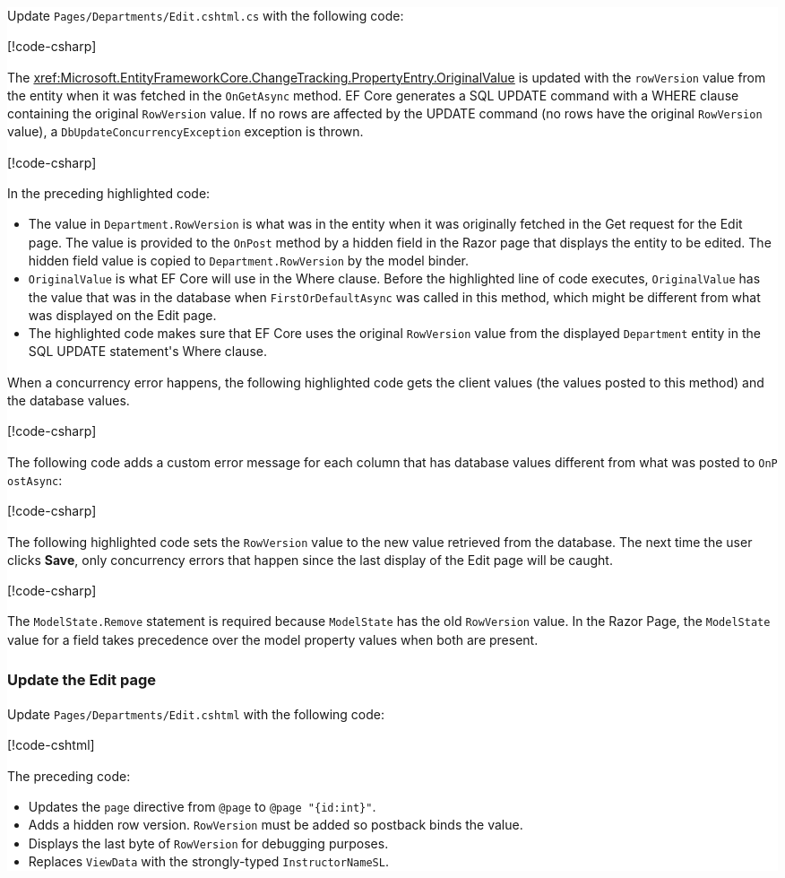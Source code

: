 Update `Pages/Departments/Edit.cshtml.cs` with the following code:

[!code-csharp[](intro/samples/cu30/Pages/Departments/Edit.cshtml.cs?name=snippet_All)]

The <xref:Microsoft.EntityFrameworkCore.ChangeTracking.PropertyEntry.OriginalValue> is updated with the `rowVersion` value from the entity when it was fetched in the `OnGetAsync` method. EF Core generates a SQL UPDATE command with a WHERE clause containing the original `RowVersion` value. If no rows are affected by the UPDATE command (no rows have the original `RowVersion` value), a `DbUpdateConcurrencyException` exception is thrown.

[!code-csharp[](intro/samples/cu30/Pages/Departments/Edit.cshtml.cs?name=snippet_RowVersion&highlight=17-18)]

In the preceding highlighted code:

* The value in `Department.RowVersion` is what was in the entity when it was originally fetched in the Get request for the Edit page. The value is provided to the `OnPost` method by a hidden field in the Razor page that displays the entity to be edited. The hidden field value is copied to `Department.RowVersion` by the model binder.
* `OriginalValue` is what EF Core will use in the Where clause. Before the highlighted line of code executes, `OriginalValue` has the value that was in the database when `FirstOrDefaultAsync` was called in this method, which might be different from what was displayed on the Edit page.
* The highlighted code makes sure that EF Core uses the original `RowVersion` value from the displayed `Department` entity in the SQL UPDATE statement's Where clause.

When a concurrency error happens, the following highlighted code gets the client values (the values posted to this method) and the database values.

[!code-csharp[](intro/samples/cu30/Pages/Departments/Edit.cshtml.cs?name=snippet_TryUpdateModel&highlight=14,23)]

The following code adds a custom error message for each column that has database values different from what was posted to `OnPostAsync`:

[!code-csharp[](intro/samples/cu30/Pages/Departments/Edit.cshtml.cs?name=snippet_Error)]

The following highlighted code sets the `RowVersion` value to the new value retrieved from the database. The next time the user clicks **Save**, only concurrency errors that happen since the last display of the Edit page will be caught.

[!code-csharp[](intro/samples/cu30/Pages/Departments/Edit.cshtml.cs?name=snippet_TryUpdateModel&highlight=28)]

The `ModelState.Remove` statement is required because `ModelState` has the old `RowVersion` value. In the Razor Page, the `ModelState` value for a field takes precedence over the model property values when both are present.

### Update the Edit page

Update `Pages/Departments/Edit.cshtml` with the following code:

[!code-cshtml[](intro/samples/cu30/Pages/Departments/Edit.cshtml?highlight=1,14,16-17,37-39)]

The preceding code:

* Updates the `page` directive from `@page` to `@page "{id:int}"`.
* Adds a hidden row version. `RowVersion` must be added so postback binds the value.
* Displays the last byte of `RowVersion` for debugging purposes.
* Replaces `ViewData` with the strongly-typed `InstructorNameSL`.
